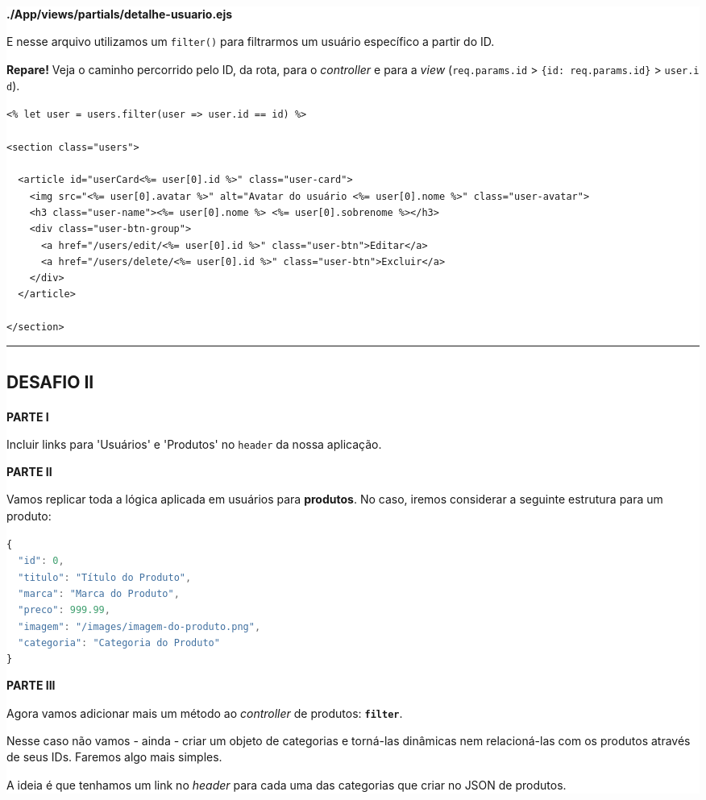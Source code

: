 **./App/views/partials/detalhe-usuario.ejs**

E nesse arquivo utilizamos um `filter()` para filtrarmos um usuário específico a partir do ID.

**Repare!** Veja o caminho percorrido pelo ID, da rota, para o _controller_ e para a _view_ (`req.params.id` > `{id: req.params.id}` > `user.id`).

```ejs
<% let user = users.filter(user => user.id == id) %>

<section class="users">

  <article id="userCard<%= user[0].id %>" class="user-card">
    <img src="<%= user[0].avatar %>" alt="Avatar do usuário <%= user[0].nome %>" class="user-avatar">
    <h3 class="user-name"><%= user[0].nome %> <%= user[0].sobrenome %></h3>
    <div class="user-btn-group">
      <a href="/users/edit/<%= user[0].id %>" class="user-btn">Editar</a>
      <a href="/users/delete/<%= user[0].id %>" class="user-btn">Excluir</a>
    </div>
  </article>

</section>
```

___

## DESAFIO II

**PARTE I**

Incluir links para 'Usuários' e 'Produtos' no `header` da nossa aplicação.

**PARTE II**

Vamos replicar toda a lógica aplicada em usuários para **produtos**. No caso, iremos considerar a seguinte estrutura para um produto:

```js
{
  "id": 0,
  "titulo": "Título do Produto",
  "marca": "Marca do Produto",
  "preco": 999.99,
  "imagem": "/images/imagem-do-produto.png",
  "categoria": "Categoria do Produto"
}
```

**PARTE III**

Agora vamos adicionar mais um método ao _controller_ de produtos: **`filter`**.

Nesse caso não vamos - ainda - criar um objeto de categorias e torná-las dinâmicas nem relacioná-las com os produtos através de seus IDs. Faremos algo mais simples.

A ideia é que tenhamos um link no _header_ para cada uma das categorias que criar no JSON de produtos.
